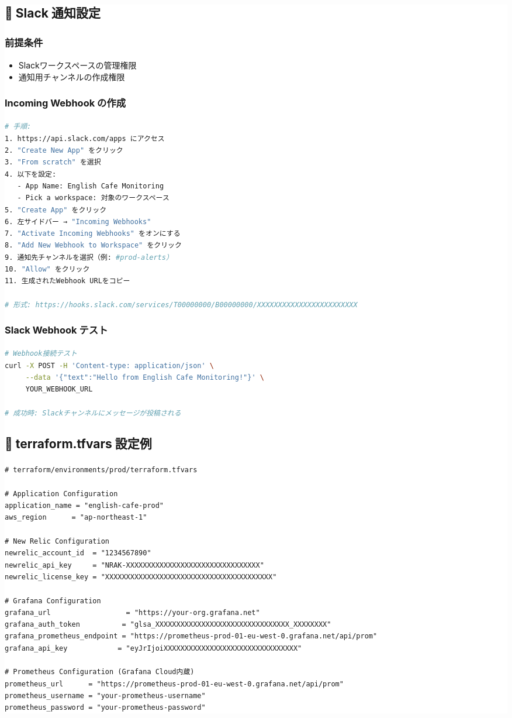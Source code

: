 ## 📢 Slack 通知設定

### 前提条件
- Slackワークスペースの管理権限
- 通知用チャンネルの作成権限

### Incoming Webhook の作成

```bash
# 手順:
1. https://api.slack.com/apps にアクセス
2. "Create New App" をクリック
3. "From scratch" を選択
4. 以下を設定:
   - App Name: English Cafe Monitoring
   - Pick a workspace: 対象のワークスペース
5. "Create App" をクリック
6. 左サイドバー → "Incoming Webhooks"
7. "Activate Incoming Webhooks" をオンにする
8. "Add New Webhook to Workspace" をクリック
9. 通知先チャンネルを選択（例: #prod-alerts）
10. "Allow" をクリック
11. 生成されたWebhook URLをコピー

# 形式: https://hooks.slack.com/services/T00000000/B00000000/XXXXXXXXXXXXXXXXXXXXXXXX
```

### Slack Webhook テスト

```bash
# Webhook接続テスト
curl -X POST -H 'Content-type: application/json' \
     --data '{"text":"Hello from English Cafe Monitoring!"}' \
     YOUR_WEBHOOK_URL

# 成功時: Slackチャンネルにメッセージが投稿される
```

## 🔧 terraform.tfvars 設定例

```hcl
# terraform/environments/prod/terraform.tfvars

# Application Configuration
application_name = "english-cafe-prod"
aws_region      = "ap-northeast-1"

# New Relic Configuration
newrelic_account_id  = "1234567890"
newrelic_api_key     = "NRAK-XXXXXXXXXXXXXXXXXXXXXXXXXXXXXXXX"
newrelic_license_key = "XXXXXXXXXXXXXXXXXXXXXXXXXXXXXXXXXXXXXXXX"

# Grafana Configuration
grafana_url                  = "https://your-org.grafana.net"
grafana_auth_token          = "glsa_XXXXXXXXXXXXXXXXXXXXXXXXXXXXXXXX_XXXXXXXX"
grafana_prometheus_endpoint = "https://prometheus-prod-01-eu-west-0.grafana.net/api/prom"
grafana_api_key            = "eyJrIjoiXXXXXXXXXXXXXXXXXXXXXXXXXXXXXXXX"

# Prometheus Configuration (Grafana Cloud内蔵)
prometheus_url      = "https://prometheus-prod-01-eu-west-0.grafana.net/api/prom"
prometheus_username = "your-prometheus-username"
prometheus_password = "your-prometheus-password"

```
